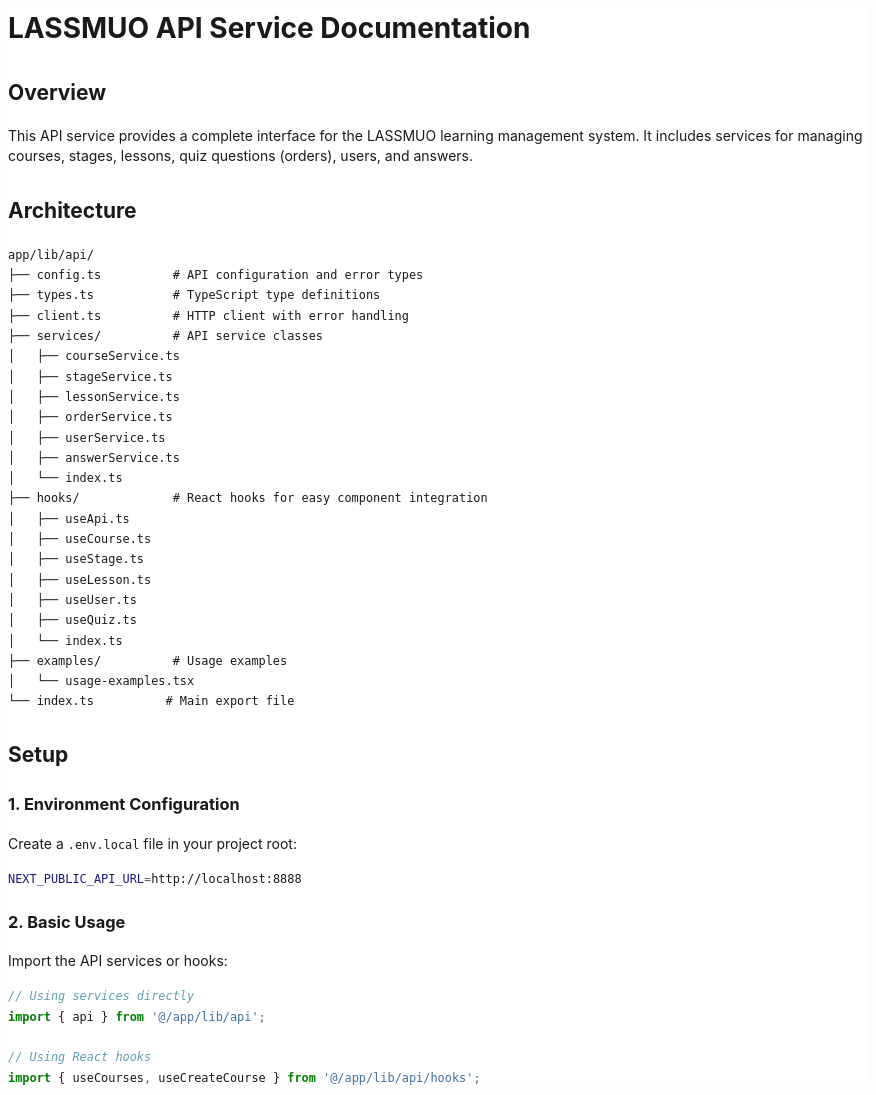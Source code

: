 # LASSMUO API Service Documentation

## Overview

This API service provides a complete interface for the LASSMUO learning management system. It includes services for managing courses, stages, lessons, quiz questions (orders), users, and answers.

## Architecture

```
app/lib/api/
├── config.ts          # API configuration and error types
├── types.ts           # TypeScript type definitions
├── client.ts          # HTTP client with error handling
├── services/          # API service classes
│   ├── courseService.ts
│   ├── stageService.ts
│   ├── lessonService.ts
│   ├── orderService.ts
│   ├── userService.ts
│   ├── answerService.ts
│   └── index.ts
├── hooks/             # React hooks for easy component integration
│   ├── useApi.ts
│   ├── useCourse.ts
│   ├── useStage.ts
│   ├── useLesson.ts
│   ├── useUser.ts
│   ├── useQuiz.ts
│   └── index.ts
├── examples/          # Usage examples
│   └── usage-examples.tsx
└── index.ts          # Main export file
```

## Setup

### 1. Environment Configuration

Create a `.env.local` file in your project root:

```bash
NEXT_PUBLIC_API_URL=http://localhost:8888
```

### 2. Basic Usage

Import the API services or hooks:

```typescript
// Using services directly
import { api } from '@/app/lib/api';

// Using React hooks
import { useCourses, useCreateCourse } from '@/app/lib/api/hooks';
```
